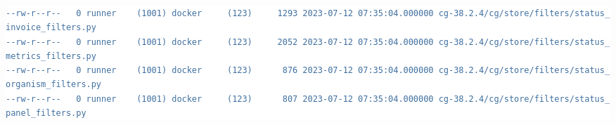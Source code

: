 ```diff
--rw-r--r--   0 runner    (1001) docker     (123)     1293 2023-07-12 07:35:04.000000 cg-38.2.4/cg/store/filters/status_invoice_filters.py
--rw-r--r--   0 runner    (1001) docker     (123)     2052 2023-07-12 07:35:04.000000 cg-38.2.4/cg/store/filters/status_metrics_filters.py
--rw-r--r--   0 runner    (1001) docker     (123)      876 2023-07-12 07:35:04.000000 cg-38.2.4/cg/store/filters/status_organism_filters.py
--rw-r--r--   0 runner    (1001) docker     (123)      807 2023-07-12 07:35:04.000000 cg-38.2.4/cg/store/filters/status_panel_filters.py
